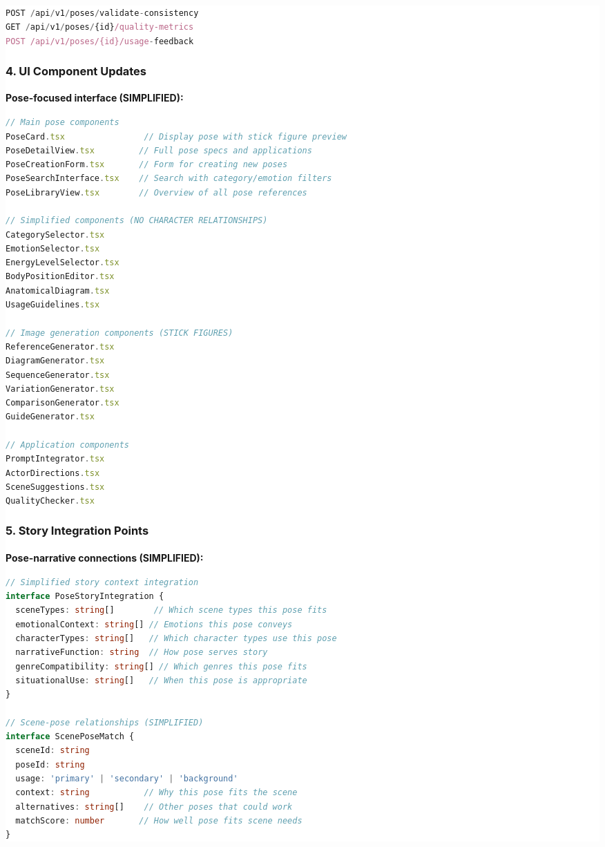 ```typescript
POST /api/v1/poses/validate-consistency
GET /api/v1/poses/{id}/quality-metrics
POST /api/v1/poses/{id}/usage-feedback
```

### 4. UI Component Updates
**Pose-focused interface (SIMPLIFIED):**

```typescript
// Main pose components
PoseCard.tsx                // Display pose with stick figure preview
PoseDetailView.tsx         // Full pose specs and applications
PoseCreationForm.tsx       // Form for creating new poses
PoseSearchInterface.tsx    // Search with category/emotion filters
PoseLibraryView.tsx        // Overview of all pose references

// Simplified components (NO CHARACTER RELATIONSHIPS)
CategorySelector.tsx
EmotionSelector.tsx
EnergyLevelSelector.tsx
BodyPositionEditor.tsx
AnatomicalDiagram.tsx
UsageGuidelines.tsx

// Image generation components (STICK FIGURES)
ReferenceGenerator.tsx
DiagramGenerator.tsx
SequenceGenerator.tsx
VariationGenerator.tsx
ComparisonGenerator.tsx
GuideGenerator.tsx

// Application components
PromptIntegrator.tsx
ActorDirections.tsx
SceneSuggestions.tsx
QualityChecker.tsx
```

### 5. Story Integration Points
**Pose-narrative connections (SIMPLIFIED):**

```typescript
// Simplified story context integration
interface PoseStoryIntegration {
  sceneTypes: string[]        // Which scene types this pose fits
  emotionalContext: string[] // Emotions this pose conveys
  characterTypes: string[]   // Which character types use this pose
  narrativeFunction: string  // How pose serves story
  genreCompatibility: string[] // Which genres this pose fits
  situationalUse: string[]   // When this pose is appropriate
}

// Scene-pose relationships (SIMPLIFIED)
interface ScenePoseMatch {
  sceneId: string
  poseId: string
  usage: 'primary' | 'secondary' | 'background'
  context: string           // Why this pose fits the scene
  alternatives: string[]    // Other poses that could work
  matchScore: number       // How well pose fits scene needs
}
```
